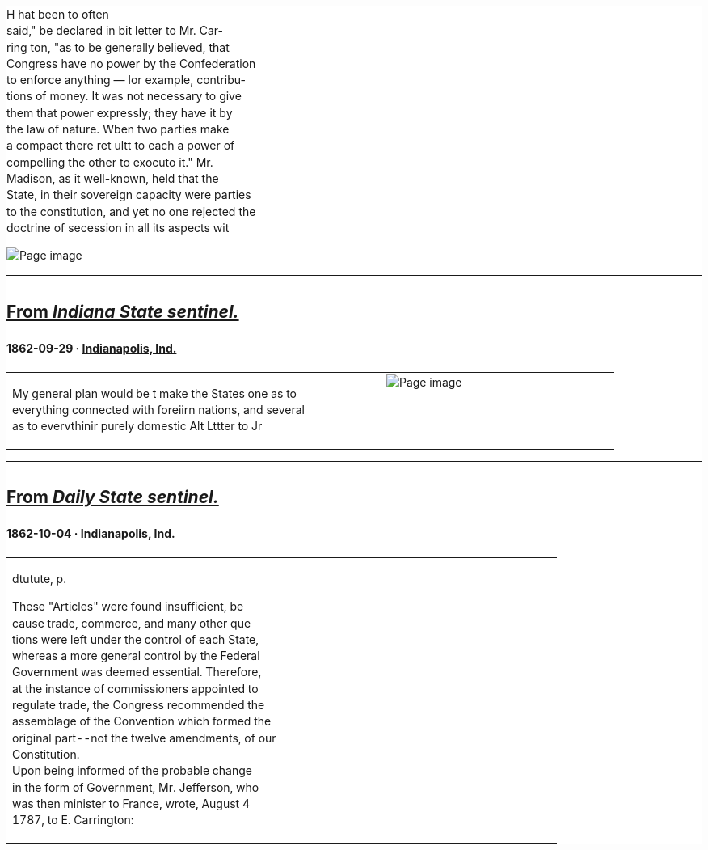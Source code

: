 H hat been to often  
said,&quot; be declared in bit letter to Mr. Car-  
ring ton, &quot;as to be generally believed, that  
Congress have no power by the Confederation  
to enforce anything — lor example, contribu-  
tions of money. It was not necessary to give  
them that power expressly; they have it by  
the law of nature. Wben two parties make  
a compact there ret ultt to each a power of  
compelling the other to exocuto it.&quot; Mr.  
Madison, as it well-known, held that the  
State, in their sovereign capacity were parties  
to the constitution, and yet no one rejected the  
doctrine of secession in all its aspects wit
</td><td style="width: 50%; max-height: 75%; margin: auto; display: block;">
<img alt="Page image" src="https://iiif.archive.org/image/iiif/2/xt7xd21rjc89%2Fxt7xd21rjc89_jp2.zip%2Fxt7xd21rjc89_jp2%2Fxt7xd21rjc89_0000.jp2/pct:6.969481902058197,64.31405303821258,28.21859474804826,28.513259553142618/,600/0/default.jpg"/>
</td>
</tr></table>

---

## [From _Indiana State sentinel._](https://www.loc.gov/resource/sn82014306/1862-09-29/ed-1/?sp=1)

#### 1862-09-29 &middot; [Indianapolis, Ind.](http://dbpedia.org/resource/Indianapolis)

<table style="width: 100%;"><tr><td style="width: 50%">

  
My general plan would be t make the States one as to  
everything connected with foreiirn nations, and several  
as to evervthinir purely domestic Alt Lttter to Jr
</td><td style="width: 50%; max-height: 75%; margin: auto; display: block;">
<img alt="Page image" src="https://tile.loc.gov/image-services/iiif/service:ndnp:in:batch_in_hoosier_ver01:data:sn82014306:00202191691:1862092901:0408/pct:32.58875149581173,25.002453144931803,11.939901608828613,1.000883132175449/!600,600/0/default.jpg"/>
</td>
</tr></table>

---

## [From _Daily State sentinel._](https://www.loc.gov/resource/sn82015683/1862-10-04/ed-1/?sp=1)

#### 1862-10-04 &middot; [Indianapolis, Ind.](http://dbpedia.org/resource/Indianapolis)

<table style="width: 100%;"><tr><td style="width: 50%">

 dtutute, p.  
  
  
These &quot;Articles&quot; were found insufficient, be­  
cause trade, commerce, and many other que­  
tions were left under the control of each State,  
whereas a more general control by the Federal  
Government was deemed essential. Therefore,  
at the instance of commissioners appointed to  
regulate trade, the Congress recommended the  
assemblage of the Convention which formed the  
original part--not the twelve amendments, of our  
Constitution.  
Upon being informed of the probable change  
in the form of Government, Mr. Jefferson, who  
was then minister to France, wrote, August 4  
1787, to E. Carrington:  